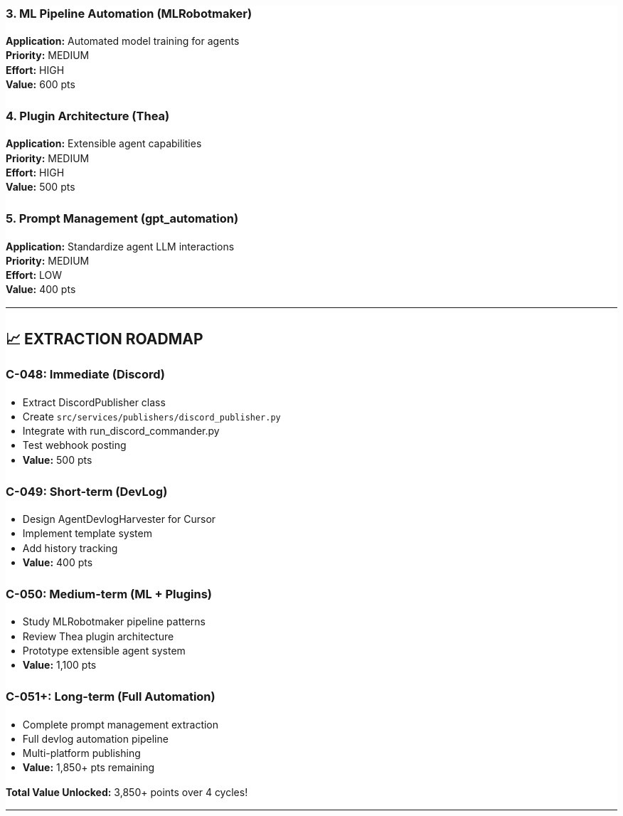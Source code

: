 ### **3. ML Pipeline Automation** (MLRobotmaker)
**Application:** Automated model training for agents  
**Priority:** MEDIUM  
**Effort:** HIGH  
**Value:** 600 pts

### **4. Plugin Architecture** (Thea)
**Application:** Extensible agent capabilities  
**Priority:** MEDIUM  
**Effort:** HIGH  
**Value:** 500 pts

### **5. Prompt Management** (gpt_automation)
**Application:** Standardize agent LLM interactions  
**Priority:** MEDIUM  
**Effort:** LOW  
**Value:** 400 pts

---

## 📈 **EXTRACTION ROADMAP**

### **C-048: Immediate (Discord)**
- Extract DiscordPublisher class
- Create `src/services/publishers/discord_publisher.py`
- Integrate with run_discord_commander.py
- Test webhook posting
- **Value:** 500 pts

### **C-049: Short-term (DevLog)**
- Design AgentDevlogHarvester for Cursor
- Implement template system
- Add history tracking
- **Value:** 400 pts

### **C-050: Medium-term (ML + Plugins)**
- Study MLRobotmaker pipeline patterns
- Review Thea plugin architecture
- Prototype extensible agent system
- **Value:** 1,100 pts

### **C-051+: Long-term (Full Automation)**
- Complete prompt management extraction
- Full devlog automation pipeline
- Multi-platform publishing
- **Value:** 1,850+ pts remaining

**Total Value Unlocked:** 3,850+ points over 4 cycles!

---